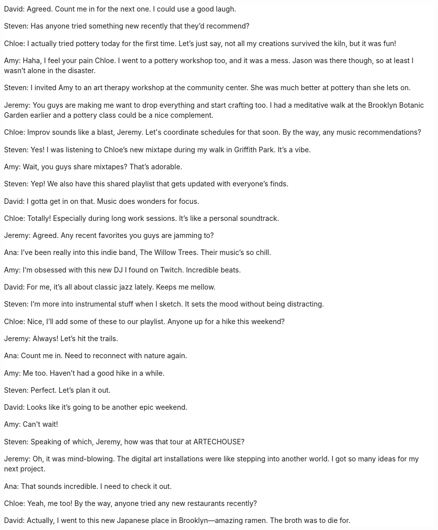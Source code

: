 David: Agreed. Count me in for the next one. I could use a good laugh.

Steven: Has anyone tried something new recently that they’d recommend?

Chloe: I actually tried pottery today for the first time. Let’s just say, not all my creations survived the kiln, but it was fun!

Amy: Haha, I feel your pain Chloe. I went to a pottery workshop too, and it was a mess. Jason was there though, so at least I wasn’t alone in the disaster.

Steven: I invited Amy to an art therapy workshop at the community center. She was much better at pottery than she lets on.

Jeremy: You guys are making me want to drop everything and start crafting too. I had a meditative walk at the Brooklyn Botanic Garden earlier and a pottery class could be a nice complement.

Chloe: Improv sounds like a blast, Jeremy. Let's coordinate schedules for that soon. By the way, any music recommendations?

Steven: Yes! I was listening to Chloe’s new mixtape during my walk in Griffith Park. It’s a vibe.

Amy: Wait, you guys share mixtapes? That’s adorable.

Steven: Yep! We also have this shared playlist that gets updated with everyone’s finds.

David: I gotta get in on that. Music does wonders for focus.

Chloe: Totally! Especially during long work sessions. It’s like a personal soundtrack.

Jeremy: Agreed. Any recent favorites you guys are jamming to?

Ana: I’ve been really into this indie band, The Willow Trees. Their music’s so chill.

Amy: I’m obsessed with this new DJ I found on Twitch. Incredible beats.

David: For me, it’s all about classic jazz lately. Keeps me mellow.

Steven: I’m more into instrumental stuff when I sketch. It sets the mood without being distracting.

Chloe: Nice, I’ll add some of these to our playlist. Anyone up for a hike this weekend?

Jeremy: Always! Let’s hit the trails.

Ana: Count me in. Need to reconnect with nature again.

Amy: Me too. Haven’t had a good hike in a while.

Steven: Perfect. Let’s plan it out.

David: Looks like it’s going to be another epic weekend.

Amy: Can't wait!

Steven: Speaking of which, Jeremy, how was that tour at ARTECHOUSE?

Jeremy: Oh, it was mind-blowing. The digital art installations were like stepping into another world. I got so many ideas for my next project.

Ana: That sounds incredible. I need to check it out. 

Chloe: Yeah, me too! By the way, anyone tried any new restaurants recently?

David: Actually, I went to this new Japanese place in Brooklyn—amazing ramen. The broth was to die for.
